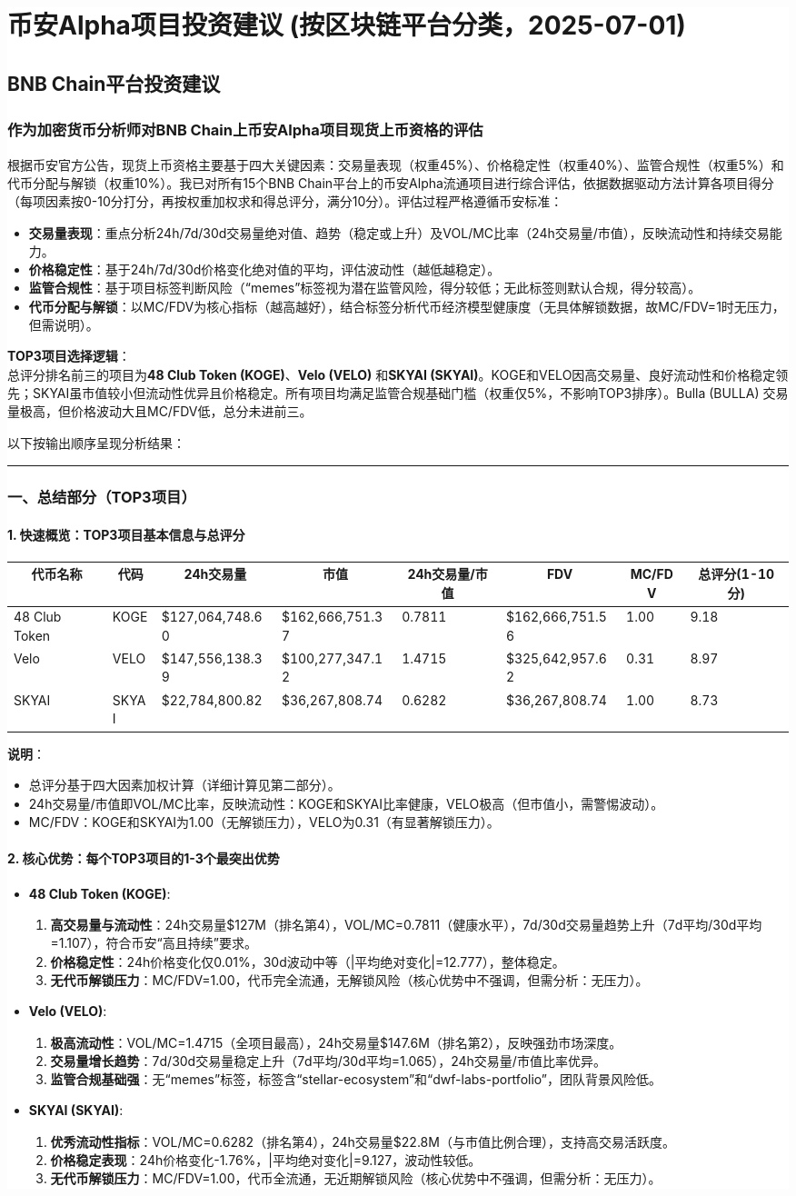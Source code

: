 # 币安Alpha项目投资建议 (按区块链平台分类，2025-07-01)

## BNB Chain平台投资建议

### 作为加密货币分析师对BNB Chain上币安Alpha项目现货上币资格的评估

根据币安官方公告，现货上币资格主要基于四大关键因素：交易量表现（权重45%）、价格稳定性（权重40%）、监管合规性（权重5%）和代币分配与解锁（权重10%）。我已对所有15个BNB Chain平台上的币安Alpha流通项目进行综合评估，依据数据驱动方法计算各项目得分（每项因素按0-10分打分，再按权重加权求和得总评分，满分10分）。评估过程严格遵循币安标准：
- **交易量表现**：重点分析24h/7d/30d交易量绝对值、趋势（稳定或上升）及VOL/MC比率（24h交易量/市值），反映流动性和持续交易能力。
- **价格稳定性**：基于24h/7d/30d价格变化绝对值的平均，评估波动性（越低越稳定）。
- **监管合规性**：基于项目标签判断风险（“memes”标签视为潜在监管风险，得分较低；无此标签则默认合规，得分较高）。
- **代币分配与解锁**：以MC/FDV为核心指标（越高越好），结合标签分析代币经济模型健康度（无具体解锁数据，故MC/FDV=1时无压力，但需说明）。

**TOP3项目选择逻辑**：  
总评分排名前三的项目为**48 Club Token (KOGE)**、**Velo (VELO)** 和**SKYAI (SKYAI)**。KOGE和VELO因高交易量、良好流动性和价格稳定领先；SKYAI虽市值较小但流动性优异且价格稳定。所有项目均满足监管合规基础门槛（权重仅5%，不影响TOP3排序）。Bulla (BULLA) 交易量极高，但价格波动大且MC/FDV低，总分未进前三。

以下按输出顺序呈现分析结果：

---

### 一、总结部分（TOP3项目）

#### 1. 快速概览：TOP3项目基本信息与总评分
| 代币名称       | 代码 | 24h交易量       | 市值          | 24h交易量/市值 | FDV          | MC/FDV | 总评分(1-10分) |
|----------------|------|-----------------|---------------|----------------|--------------|--------|---------------|
| 48 Club Token | KOGE | $127,064,748.60 | $162,666,751.37 | 0.7811         | $162,666,751.56 | 1.00   | 9.18          |
| Velo          | VELO | $147,556,138.39 | $100,277,347.12 | 1.4715         | $325,642,957.62 | 0.31   | 8.97          |
| SKYAI         | SKYAI| $22,784,800.82  | $36,267,808.74  | 0.6282         | $36,267,808.74  | 1.00   | 8.73          |

**说明**：
- 总评分基于四大因素加权计算（详细计算见第二部分）。
- 24h交易量/市值即VOL/MC比率，反映流动性：KOGE和SKYAI比率健康，VELO极高（但市值小，需警惕波动）。
- MC/FDV：KOGE和SKYAI为1.00（无解锁压力），VELO为0.31（有显著解锁压力）。

#### 2. 核心优势：每个TOP3项目的1-3个最突出优势
- **48 Club Token (KOGE)**:
  1. **高交易量与流动性**：24h交易量$127M（排名第4），VOL/MC=0.7811（健康水平），7d/30d交易量趋势上升（7d平均/30d平均=1.107），符合币安“高且持续”要求。
  2. **价格稳定性**：24h价格变化仅0.01%，30d波动中等（|平均绝对变化|=12.777），整体稳定。
  3. **无代币解锁压力**：MC/FDV=1.00，代币完全流通，无解锁风险（核心优势中不强调，但需分析：无压力）。

- **Velo (VELO)**:
  1. **极高流动性**：VOL/MC=1.4715（全项目最高），24h交易量$147.6M（排名第2），反映强劲市场深度。
  2. **交易量增长趋势**：7d/30d交易量稳定上升（7d平均/30d平均=1.065），24h交易量/市值比率优异。
  3. **监管合规基础强**：无“memes”标签，标签含“stellar-ecosystem”和“dwf-labs-portfolio”，团队背景风险低。

- **SKYAI (SKYAI)**:
  1. **优秀流动性指标**：VOL/MC=0.6282（排名第4），24h交易量$22.8M（与市值比例合理），支持高交易活跃度。
  2. **价格稳定表现**：24h价格变化-1.76%，|平均绝对变化|=9.127，波动性较低。
  3. **无代币解锁压力**：MC/FDV=1.00，代币全流通，无近期解锁风险（核心优势中不强调，但需分析：无压力）。
